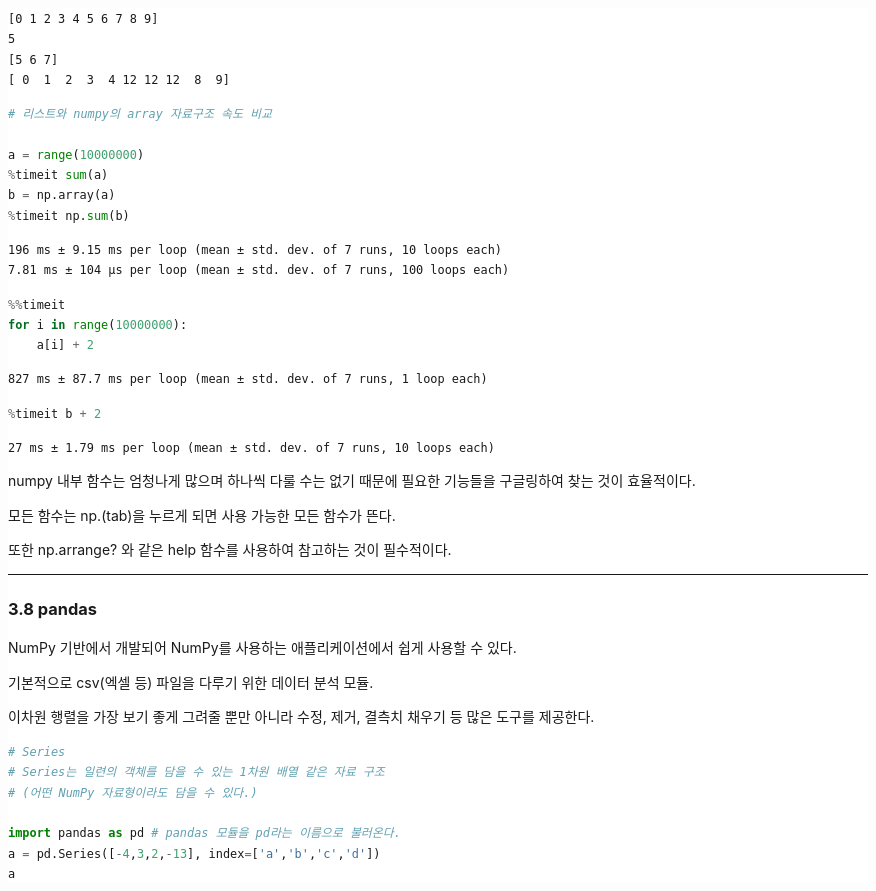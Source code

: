     [0 1 2 3 4 5 6 7 8 9]
    5
    [5 6 7]
    [ 0  1  2  3  4 12 12 12  8  9]



```python
# 리스트와 numpy의 array 자료구조 속도 비교

a = range(10000000)
%timeit sum(a)
b = np.array(a)
%timeit np.sum(b)
```

    196 ms ± 9.15 ms per loop (mean ± std. dev. of 7 runs, 10 loops each)
    7.81 ms ± 104 µs per loop (mean ± std. dev. of 7 runs, 100 loops each)



```python
%%timeit
for i in range(10000000):
    a[i] + 2
```

    827 ms ± 87.7 ms per loop (mean ± std. dev. of 7 runs, 1 loop each)



```python
%timeit b + 2
```

    27 ms ± 1.79 ms per loop (mean ± std. dev. of 7 runs, 10 loops each)


numpy 내부 함수는 엄청나게 많으며 하나씩 다룰 수는 없기 때문에 필요한 기능들을 구글링하여 찾는 것이 효율적이다.

모든 함수는 np.(tab)을 누르게 되면 사용 가능한 모든 함수가 뜬다.

또한 np.arrange? 와 같은 help 함수를 사용하여 참고하는 것이 필수적이다.

---

### 3.8 pandas

NumPy 기반에서 개발되어 NumPy를 사용하는 애플리케이션에서 쉽게 사용할 수 있다.

기본적으로 csv(엑셀 등) 파일을 다루기 위한 데이터 분석 모듈.

이차원 행렬을 가장 보기 좋게 그려줄 뿐만 아니라 수정, 제거, 결측치 채우기 등 많은 도구를 제공한다.


```python
# Series
# Series는 일련의 객체를 담을 수 있는 1차원 배열 같은 자료 구조
# (어떤 NumPy 자료형이라도 담을 수 있다.)

import pandas as pd # pandas 모듈을 pd라는 이름으로 불러온다.
a = pd.Series([-4,3,2,-13], index=['a','b','c','d'])
a
```
